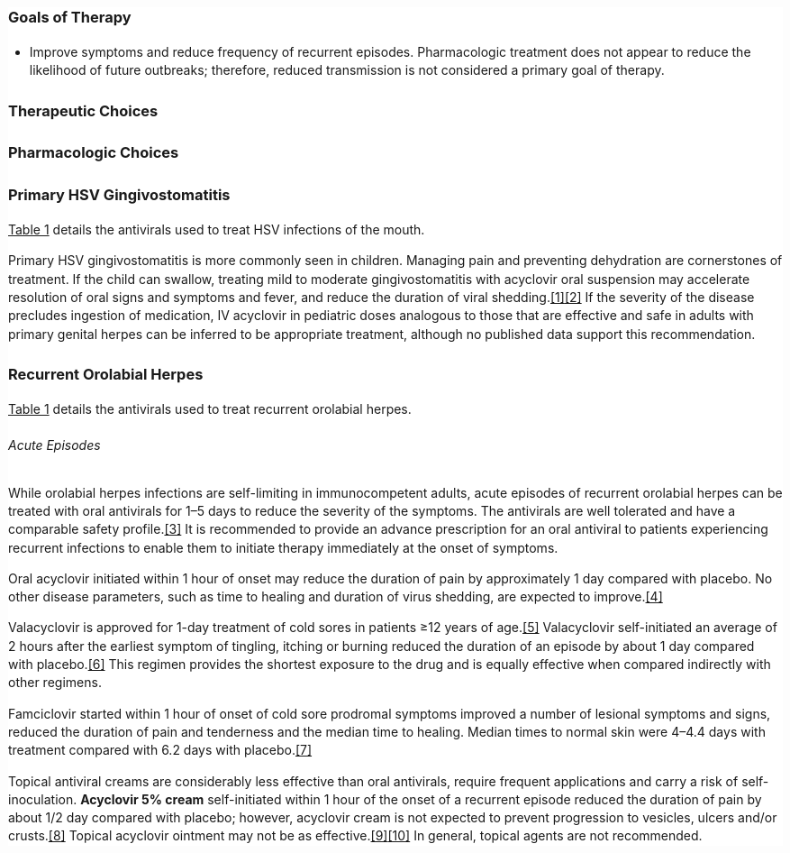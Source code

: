 ### Goals of Therapy

- Improve symptoms and reduce frequency of recurrent episodes. Pharmacologic treatment does not appear to reduce the likelihood of future outbreaks; therefore, reduced transmission is not considered a primary goal of therapy.

### Therapeutic Choices

### Pharmacologic Choices

### Primary HSV Gingivostomatitis

[Table 1](#c0100n00034) details the antivirals used to treat HSV infections of the mouth.

Primary HSV gingivostomatitis is more commonly seen in children. Managing pain and preventing dehydration are cornerstones of treatment. If the child can swallow, treating mild to moderate gingivostomatitis with acyclovir oral suspension may accelerate resolution of oral signs and symptoms and fever, and reduce the duration of viral shedding.​[[1]](#c0100n00035)​[[2]](#Goldman2016) If the severity of the disease precludes ingestion of medication, IV acyclovir in pediatric doses analogous to those that are effective and safe in adults with primary genital herpes can be inferred to be appropriate treatment, although no published data support this recommendation.

### Recurrent Orolabial Herpes

[Table 1](#c0100n00034) details the antivirals used to treat recurrent orolabial herpes.

###### Acute Episodes

While orolabial herpes infections are self-limiting in immunocompetent adults, acute episodes of recurrent orolabial herpes can be treated with oral antivirals for 1–5 days to reduce the severity of the symptoms. The antivirals are well tolerated and have a comparable safety profile.​[[3]](#refitem-120213-2A5520D9) It is recommended to provide an advance prescription for an oral antiviral to patients experiencing recurrent infections to enable them to initiate therapy immediately at the onset of symptoms.

Oral acyclovir initiated within 1 hour of onset may reduce the duration of pain by approximately 1 day compared with placebo. No other disease parameters, such as time to healing and duration of virus shedding, are expected to improve.​[[4]](#c0100n00038)

Valacyclovir is approved for 1-day treatment of cold sores in patients ≥12 years of age.​[[5]](#c0100n00326) Valacyclovir self-initiated an average of 2 hours after the earliest symptom of tingling, itching or burning reduced the duration of an episode by about 1 day compared with placebo.​[[6]](#c0100n00194) This regimen provides the shortest exposure to the drug and is equally effective when compared indirectly with other regimens.

Famciclovir started within 1 hour of onset of cold sore prodromal symptoms improved a number of lesional symptoms and signs, reduced the duration of pain and tenderness and the median time to healing. Median times to normal skin were 4–4.4 days with treatment compared with 6.2 days with placebo.​[[7]](#c0100n00072)

Topical antiviral creams are considerably less effective than oral antivirals, require frequent applications and carry a risk of self-inoculation. **Acyclovir 5% cream** self-initiated within 1 hour of the onset of a recurrent episode reduced the duration of pain by about 1/2 day compared with placebo; however, acyclovir cream is not expected to prevent progression to vesicles, ulcers and/or crusts.​[[8]](#c0100n00039) Topical acyclovir ointment may not be as effective.​[[9]](#c0100n00367)​[[10]](#c0100n00368) In general, topical agents are not recommended.
